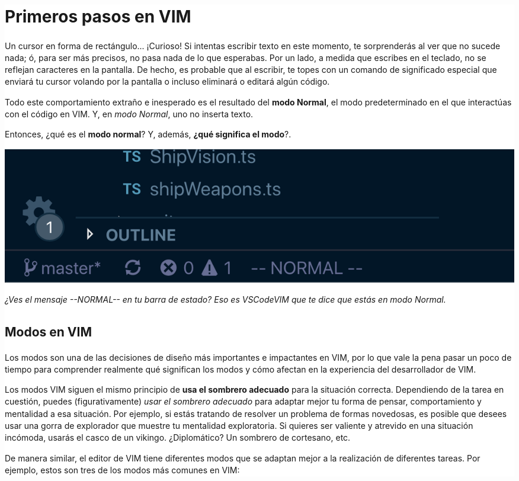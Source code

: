 # Primeros pasos en VIM

Un cursor en forma de rectángulo... ¡Curioso! Si intentas escribir texto en este momento, te sorprenderás al ver que no sucede nada; ó, para ser más precisos, no pasa nada de lo que esperabas. Por un lado, a medida que escribes en el teclado, no se reflejan caracteres en la pantalla. De hecho, es probable que al escribir, te topes con un comando de significado especial que enviará tu cursor volando por la pantalla o incluso eliminará o editará algún código.

Todo este comportamiento extraño e inesperado es el resultado del **modo Normal**, el modo predeterminado en el que interactúas con el código en VIM. Y, en *modo Normal*, uno no inserta texto.

Entonces, ¿qué es el **modo normal**? Y, además, **¿qué significa el modo**?.

![Modo normal en VSCodeVIM](./img/normal-mode.png)

*¿Ves el mensaje --NORMAL-- en tu barra de estado? Eso es VSCodeVIM que te dice que estás en modo Normal.*

## Modos en VIM

Los modos son una de las decisiones de diseño más importantes e impactantes en VIM, por lo que vale la pena pasar un poco de tiempo para comprender realmente qué significan los modos y cómo afectan en la experiencia del desarrollador de VIM.

Los modos VIM siguen el mismo principio de **usa el sombrero adecuado** para la situación correcta. Dependiendo de la tarea en cuestión, puedes (figurativamente) *usar el sombrero adecuado* para adaptar mejor tu forma de pensar, comportamiento y mentalidad a esa situación. Por ejemplo, si estás tratando de resolver un problema de formas novedosas, es posible que desees usar una gorra de explorador que muestre tu mentalidad exploratoria. Si quieres ser valiente y atrevido en una situación incómoda, usarás el casco de un vikingo. ¿Diplomático? Un sombrero de cortesano, etc.

De manera similar, el editor de VIM tiene diferentes modos que se adaptan mejor a la realización de diferentes tareas. Por ejemplo, estos son tres de los modos más comunes en VIM:

